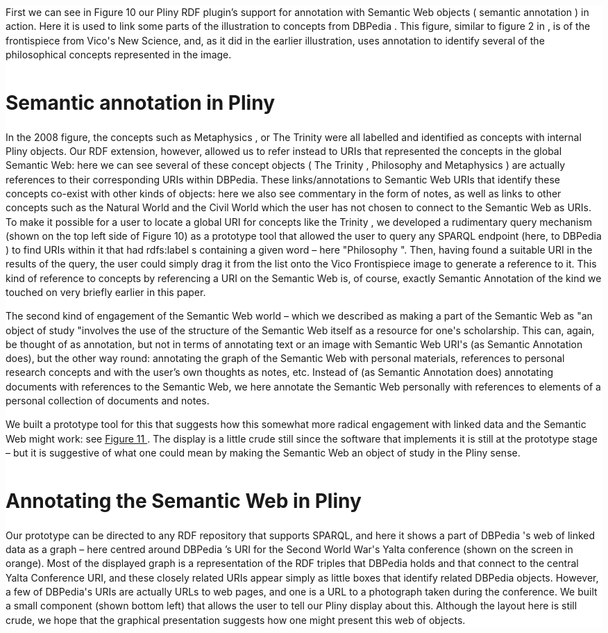 First we can see in Figure 10 our Pliny RDF plugin’s support for annotation with Semantic Web objects ( semantic annotation ) in action. Here it is used to link some parts of the illustration to concepts from DBPedia . This figure, similar to figure 2 in , is of the frontispiece from Vico's New Science, and, as it did in the earlier illustration, uses annotation to identify several of the philosophical concepts represented in the image. 


# Semantic annotation in Pliny 


In the 2008 figure, the concepts such as Metaphysics , or The Trinity were all labelled and identified as concepts with internal Pliny objects. Our RDF extension, however, allowed us to refer instead to URIs that represented the concepts in the global Semantic Web: here we can see several of these concept objects ( The Trinity , Philosophy and Metaphysics ) are actually references to their corresponding URIs within DBPedia. These links/annotations to Semantic Web URIs that identify these concepts co-exist with other kinds of objects: here we also see commentary in the form of notes, as well as links to other concepts such as the Natural World and the Civil World which the user has not chosen to connect to the Semantic Web as URIs. To make it possible for a user to locate a global URI for concepts like the Trinity , we developed a rudimentary query mechanism (shown on the top left side of Figure 10) as a prototype tool that allowed the user to query any SPARQL endpoint (here, to DBPedia ) to find URIs within it that had rdfs:label s containing a given word – here "Philosophy ". Then, having found a suitable URI in the results of the query, the user could simply drag it from the list onto the Vico Frontispiece image to generate a reference to it. This kind of reference to concepts by referencing a URI on the Semantic Web is, of course, exactly Semantic Annotation of the kind we touched on very briefly earlier in this paper. 

The second kind of engagement of the Semantic Web world – which we described as making a part of the Semantic Web as "an object of study "involves the use of the structure of the Semantic Web itself as a resource for one's scholarship. This can, again, be thought of as annotation, but not in terms of annotating text or an image with Semantic Web URI's (as Semantic Annotation does), but the other way round: annotating the graph of the Semantic Web with personal materials, references to personal research concepts and with the user’s own thoughts as notes, etc. Instead of (as Semantic Annotation does) annotating documents with references to the Semantic Web, we here annotate the Semantic Web personally with references to elements of a personal collection of documents and notes. 

We built a prototype tool for this that suggests how this somewhat more radical engagement with linked data and the Semantic Web might work: see [Figure 11 ](#figure11). The display is a little crude still since the software that implements it is still at the prototype stage – but it is suggestive of what one could mean by making the Semantic Web an object of study in the Pliny sense. 


# Annotating the Semantic Web in Pliny 


Our prototype can be directed to any RDF repository that supports SPARQL, and here it shows a part of DBPedia 's web of linked data as a graph – here centred around DBPedia ’s URI for the Second World War's Yalta conference (shown on the screen in orange). Most of the displayed graph is a representation of the RDF triples that DBPedia holds and that connect to the central Yalta Conference URI, and these closely related URIs appear simply as little boxes that identify related DBPedia objects. However, a few of DBPedia's URIs are actually URLs to web pages, and one is a URL to a photograph taken during the conference. We built a small component (shown bottom left) that allows the user to tell our Pliny display about this. Although the layout here is still crude, we hope that the graphical presentation suggests how one might present this web of objects. 

